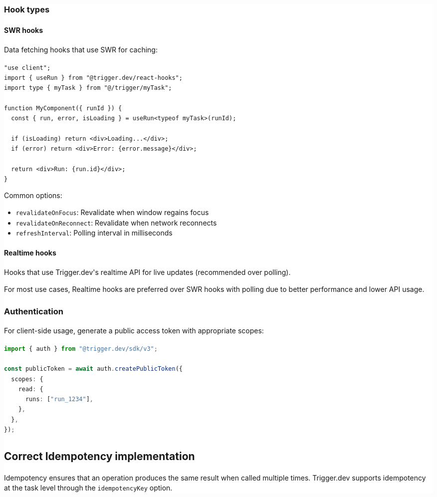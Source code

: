 ### Hook types

#### SWR hooks

Data fetching hooks that use SWR for caching:

```typescriptx
"use client";
import { useRun } from "@trigger.dev/react-hooks";
import type { myTask } from "@/trigger/myTask";

function MyComponent({ runId }) {
  const { run, error, isLoading } = useRun<typeof myTask>(runId);

  if (isLoading) return <div>Loading...</div>;
  if (error) return <div>Error: {error.message}</div>;

  return <div>Run: {run.id}</div>;
}
```

Common options:
- `revalidateOnFocus`: Revalidate when window regains focus
- `revalidateOnReconnect`: Revalidate when network reconnects
- `refreshInterval`: Polling interval in milliseconds

#### Realtime hooks

Hooks that use Trigger.dev's realtime API for live updates (recommended over polling).

For most use cases, Realtime hooks are preferred over SWR hooks with polling due to better performance and lower API usage.

### Authentication

For client-side usage, generate a public access token with appropriate scopes:

```typescript
import { auth } from "@trigger.dev/sdk/v3";

const publicToken = await auth.createPublicToken({
  scopes: {
    read: {
      runs: ["run_1234"],
    },
  },
});
```

## Correct Idempotency implementation

Idempotency ensures that an operation produces the same result when called multiple times. Trigger.dev supports idempotency at the task level through the `idempotencyKey` option.
